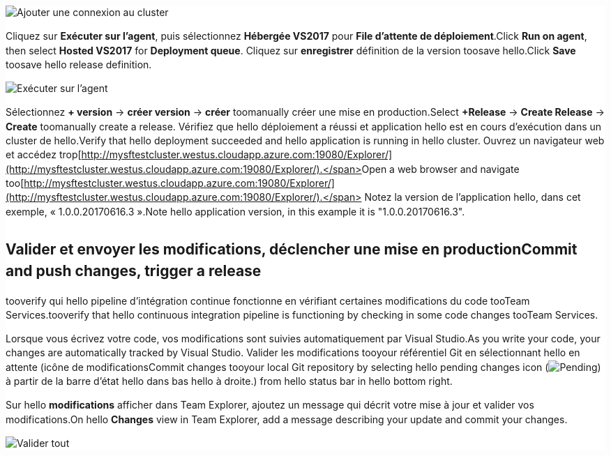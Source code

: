 ![Ajouter une connexion au cluster][add-cluster-connection] 

<span data-ttu-id="d5b89-184">Cliquez sur **Exécuter sur l’agent**, puis sélectionnez **Hébergée VS2017** pour **File d’attente de déploiement**.</span><span class="sxs-lookup"><span data-stu-id="d5b89-184">Click **Run on agent**, then select **Hosted VS2017** for **Deployment queue**.</span></span> <span data-ttu-id="d5b89-185">Cliquez sur **enregistrer** définition de la version toosave hello.</span><span class="sxs-lookup"><span data-stu-id="d5b89-185">Click **Save** toosave hello release definition.</span></span>

![Exécuter sur l’agent][run-on-agent]

<span data-ttu-id="d5b89-187">Sélectionnez **+ version** -> **créer version** -> **créer** toomanually créer une mise en production.</span><span class="sxs-lookup"><span data-stu-id="d5b89-187">Select **+Release** -> **Create Release** -> **Create** toomanually create a release.</span></span>  <span data-ttu-id="d5b89-188">Vérifiez que hello déploiement a réussi et application hello est en cours d’exécution dans un cluster de hello.</span><span class="sxs-lookup"><span data-stu-id="d5b89-188">Verify that hello deployment succeeded and hello application is running in hello cluster.</span></span>  <span data-ttu-id="d5b89-189">Ouvrez un navigateur web et accédez trop[http://mysftestcluster.westus.cloudapp.azure.com:19080/Explorer/](http://mysftestcluster.westus.cloudapp.azure.com:19080/Explorer/).</span><span class="sxs-lookup"><span data-stu-id="d5b89-189">Open a web browser and navigate too[http://mysftestcluster.westus.cloudapp.azure.com:19080/Explorer/](http://mysftestcluster.westus.cloudapp.azure.com:19080/Explorer/).</span></span>  <span data-ttu-id="d5b89-190">Notez la version de l’application hello, dans cet exemple, « 1.0.0.20170616.3 ».</span><span class="sxs-lookup"><span data-stu-id="d5b89-190">Note hello application version, in this example it is "1.0.0.20170616.3".</span></span> 

## <a name="commit-and-push-changes-trigger-a-release"></a><span data-ttu-id="d5b89-191">Valider et envoyer les modifications, déclencher une mise en production</span><span class="sxs-lookup"><span data-stu-id="d5b89-191">Commit and push changes, trigger a release</span></span>
<span data-ttu-id="d5b89-192">tooverify qui hello pipeline d’intégration continue fonctionne en vérifiant certaines modifications du code tooTeam Services.</span><span class="sxs-lookup"><span data-stu-id="d5b89-192">tooverify that hello continuous integration pipeline is functioning by checking in some code changes tooTeam Services.</span></span>    

<span data-ttu-id="d5b89-193">Lorsque vous écrivez votre code, vos modifications sont suivies automatiquement par Visual Studio.</span><span class="sxs-lookup"><span data-stu-id="d5b89-193">As you write your code, your changes are automatically tracked by Visual Studio.</span></span> <span data-ttu-id="d5b89-194">Valider les modifications tooyour référentiel Git en sélectionnant hello en attente (icône de modifications</span><span class="sxs-lookup"><span data-stu-id="d5b89-194">Commit changes tooyour local Git repository by selecting hello pending changes icon (</span></span>![Pending][pending]<span data-ttu-id="d5b89-196">) à partir de la barre d’état hello dans bas hello à droite.</span><span class="sxs-lookup"><span data-stu-id="d5b89-196">) from hello status bar in hello bottom right.</span></span>

<span data-ttu-id="d5b89-197">Sur hello **modifications** afficher dans Team Explorer, ajoutez un message qui décrit votre mise à jour et valider vos modifications.</span><span class="sxs-lookup"><span data-stu-id="d5b89-197">On hello **Changes** view in Team Explorer, add a message describing your update and commit your changes.</span></span>

![Valider tout][changes]


[publish-app-profile]: ./media/service-fabric-tutorial-deploy-app-with-cicd-vsts/PublishAppProfile.png
[push-git-repo]: ./media/service-fabric-tutorial-deploy-app-with-cicd-vsts/PublishGitRepo.png
[publish-code]: ./media/service-fabric-tutorial-deploy-app-with-cicd-vsts/PublishCode.png
[select-build-template]: ./media/service-fabric-tutorial-deploy-app-with-cicd-vsts/SelectBuildTemplate.png
[add-task]: ./media/service-fabric-tutorial-deploy-app-with-cicd-vsts/AddTask.png
[new-task]: ./media/service-fabric-tutorial-deploy-app-with-cicd-vsts/NewTask.png
[set-continuous-integration]: ./media/service-fabric-tutorial-deploy-app-with-cicd-vsts/SetContinuousIntegration.png
[add-cluster-connection]: ./media/service-fabric-tutorial-deploy-app-with-cicd-vsts/AddClusterConnection.png
[sfx1]: ./media/service-fabric-tutorial-deploy-app-with-cicd-vsts/SFX1.png
[sfx2]: ./media/service-fabric-tutorial-deploy-app-with-cicd-vsts/SFX2.png
[sfx3]: ./media/service-fabric-tutorial-deploy-app-with-cicd-vsts/SFX3.png
[pending]: ./media/service-fabric-tutorial-deploy-app-with-cicd-vsts/Pending.png
[changes]: ./media/service-fabric-tutorial-deploy-app-with-cicd-vsts/Changes.png
[unpublished-changes]: ./media/service-fabric-tutorial-deploy-app-with-cicd-vsts/UnpublishedChanges.png
[push]: ./media/service-fabric-tutorial-deploy-app-with-cicd-vsts/Push.png
[continuous-delivery-with-VSTS]: ./media/service-fabric-tutorial-deploy-app-with-cicd-vsts/VSTS-Dialog.png
[new-service-endpoint]: ./media/service-fabric-tutorial-deploy-app-with-cicd-vsts/NewServiceEndpoint.png
[new-service-endpoint-dialog]: ./media/service-fabric-tutorial-deploy-app-with-cicd-vsts/NewServiceEndpointDialog.png
[run-on-agent]: ./media/service-fabric-tutorial-deploy-app-with-cicd-vsts/RunOnAgent.png
